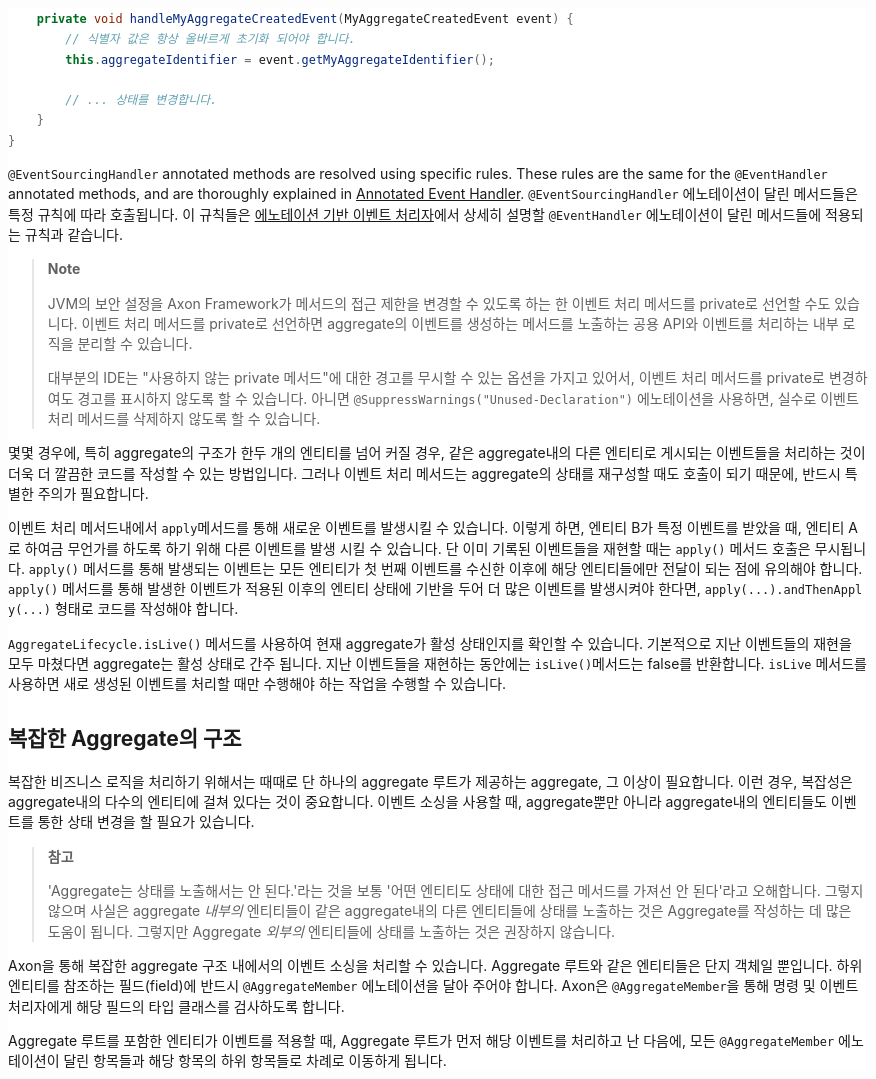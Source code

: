 ``` java
    private void handleMyAggregateCreatedEvent(MyAggregateCreatedEvent event) {
        // 식별자 값은 항상 올바르게 초기화 되어야 합니다.
        this.aggregateIdentifier = event.getMyAggregateIdentifier();

        // ... 상태를 변경합니다.
    }
}                
```

`@EventSourcingHandler` annotated methods are resolved using specific rules. These rules are the same for the `@EventHandler` annotated methods, and are thoroughly explained in [Annotated Event Handler](./event-handling.md#defining-event-handlers).
`@EventSourcingHandler` 에노테이션이 달린 메서드들은 특정 규칙에 따라 호출됩니다. 이 규칙들은 [에노테이션 기반 이벤트 처리자](./event-handling.md#defining-event-handlers)에서 상세히 설명할 `@EventHandler` 에노테이션이 달린 메서드들에 적용되는 규칙과 같습니다.

> **Note**
>
> JVM의 보안 설정을 Axon Framework가 메서드의 접근 제한을 변경할 수 있도록 하는 한 이벤트 처리 메서드를 private로 선언할 수도 있습니다. 이벤트 처리 메서드를 private로 선언하면 aggregate의 이벤트를 생성하는 메서드를 노출하는 공용 API와 이벤트를 처리하는 내부 로직을 분리할 수 있습니다.
>
> 대부분의 IDE는 "사용하지 않는 private 메서드"에 대한 경고를 무시할 수 있는 옵션을 가지고 있어서, 이벤트 처리 메서드를 private로 변경하여도 경고를 표시하지 않도록 할 수 있습니다. 아니면 ```@SuppressWarnings("Unused-Declaration")``` 에노테이션을 사용하면, 실수로 이벤트 처리 메서드를 삭제하지 않도록 할 수 있습니다.

몇몇 경우에, 특히 aggregate의 구조가 한두 개의 엔티티를 넘어 커질 경우, 같은 aggregate내의 다른 엔티티로 게시되는 이벤트들을 처리하는 것이 더욱 더 깔끔한 코드를 작성할 수 있는 방법입니다. 그러나 이벤트 처리 메서드는 aggregate의 상태를 재구성할 때도 호출이 되기 때문에, 반드시 특별한 주의가 필요합니다.

이벤트 처리 메서드내에서 `apply`메서드를 통해 새로운 이벤트를 발생시킬 수 있습니다. 이렇게 하면, 엔티티 B가 특정 이벤트를 받았을 때, 엔티티 A로 하여금 무언가를 하도록 하기 위해 다른 이벤트를 발생 시킬 수 있습니다. 단 이미 기록된 이벤트들을 재현할 때는 `apply()` 메서드 호출은 무시됩니다. `apply()` 메서드를 통해 발생되는 이벤트는 모든 엔티티가 첫 번째 이벤트를 수신한 이후에 해당 엔티티들에만 전달이 되는 점에 유의해야 합니다. `apply()` 메서드를 통해 발생한 이벤트가 적용된 이후의 엔티티 상태에 기반을 두어 더 많은 이벤트를 발생시켜야 한다면, `apply(...).andThenApply(...)` 형태로 코드를 작성해야 합니다.

`AggregateLifecycle.isLive()` 메서드를 사용하여 현재 aggregate가 활성 상태인지를 확인할 수 있습니다. 기본적으로 지난 이벤트들의 재현을 모두 마쳤다면 aggregate는 활성 상태로 간주 됩니다. 지난 이벤트들을 재현하는 동안에는 `isLive()`메서드는 false를 반환합니다. `isLive` 메서드를 사용하면 새로 생성된 이벤트를 처리할 때만 수행해야 하는 작업을 수행할 수 있습니다.

복잡한 Aggregate의 구조
----------------------------
복잡한 비즈니스 로직을 처리하기 위해서는 때때로 단 하나의 aggregate 루트가 제공하는 aggregate, 그 이상이 필요합니다. 이런 경우, 복잡성은 aggregate내의 다수의 엔티티에 걸쳐 있다는 것이 중요합니다. 이벤트 소싱을 사용할 때, aggregate뿐만 아니라 aggregate내의 엔티티들도 이벤트를 통한 상태 변경을 할 필요가 있습니다.

> **참고**
>
> 'Aggregate는 상태를 노출해서는 안 된다.'라는 것을 보통 '어떤 엔티티도 상태에 대한 접근 메서드를 가져선 안 된다'라고 오해합니다. 그렇지 않으며 사실은 aggregate *내부의* 엔티티들이 같은 aggregate내의 다른 엔티티들에 상태를 노출하는 것은 Aggregate를 작성하는 데 많은 도움이 됩니다. 그렇지만 Aggregate *외부의* 엔티티들에 상태를 노출하는 것은 권장하지 않습니다.

Axon을 통해 복잡한 aggregate 구조 내에서의 이벤트 소싱을 처리할 수 있습니다. Aggregate 루트와 같은 엔티티들은 단지 객체일 뿐입니다. 하위 엔티티를 참조하는 필드(field)에 반드시 `@AggregateMember` 에노테이션을 달아 주어야 합니다. Axon은 `@AggregateMember`을 통해 명령 및 이벤트 처리자에게 해당 필드의 타입 클래스를 검사하도록 합니다.

Aggregate 루트를 포함한 엔티티가 이벤트를 적용할 때, Aggregate 루트가 먼저 해당 이벤트를 처리하고 난 다음에, 모든 `@AggregateMember` 에노테이션이 달린 항목들과 해당 항목의 하위 항목들로 차례로 이동하게 됩니다.
